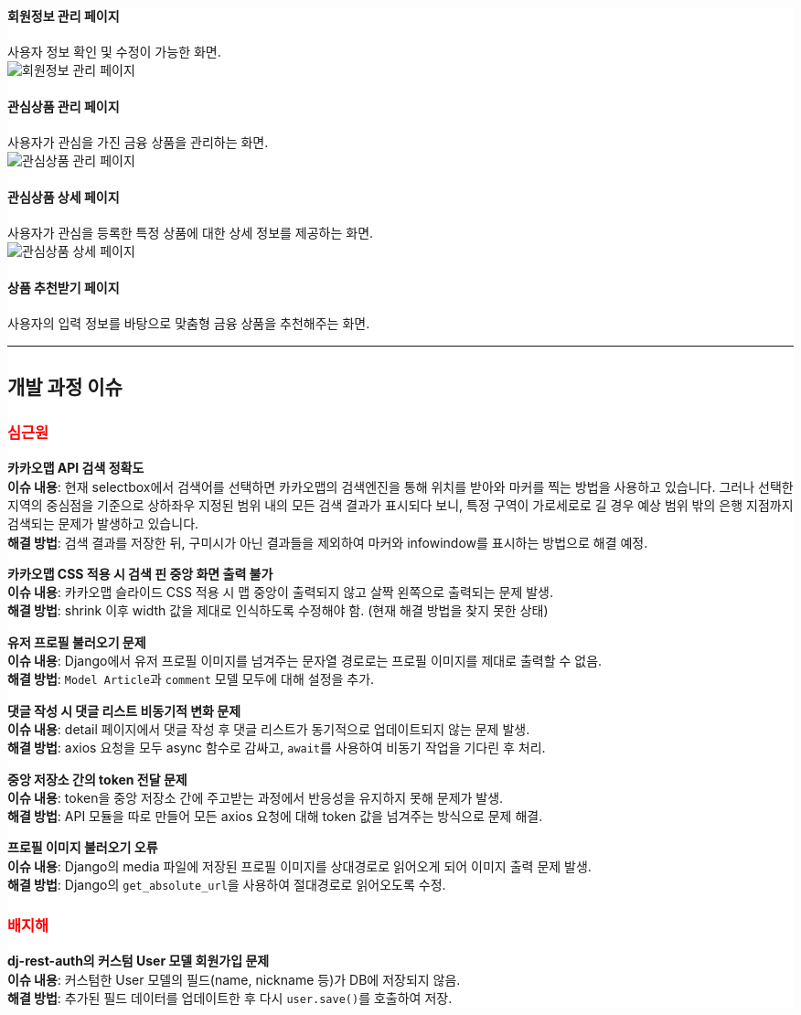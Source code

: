 #### 회원정보 관리 페이지  
사용자 정보 확인 및 수정이 가능한 화면.  
![회원정보 관리 페이지](./src/images/profile.png)

#### 관심상품 관리 페이지  
사용자가 관심을 가진 금융 상품을 관리하는 화면.  
![관심상품 관리 페이지](./src/images/profilebank.png)

#### 관심상품 상세 페이지  
사용자가 관심을 등록한 특정 상품에 대한 상세 정보를 제공하는 화면.  
![관심상품 상세 페이지](./src/images/profilebankchart.png)

#### 상품 추천받기 페이지  
사용자의 입력 정보를 바탕으로 맞춤형 금융 상품을 추천해주는 화면.

---

## 개발 과정 이슈  

### <span style="color:red;">심근원</span>  

**카카오맵 API 검색 정확도**  
**이슈 내용**: 현재 selectbox에서 검색어를 선택하면 카카오맵의 검색엔진을 통해 위치를 받아와 마커를 찍는 방법을 사용하고 있습니다. 그러나 선택한 지역의 중심점을 기준으로 상하좌우 지정된 범위 내의 모든 검색 결과가 표시되다 보니, 특정 구역이 가로세로로 길 경우 예상 범위 밖의 은행 지점까지 검색되는 문제가 발생하고 있습니다.  
**해결 방법**: 검색 결과를 저장한 뒤, 구미시가 아닌 결과들을 제외하여 마커와 infowindow를 표시하는 방법으로 해결 예정.

**카카오맵 CSS 적용 시 검색 핀 중앙 화면 출력 불가**  
**이슈 내용**: 카카오맵 슬라이드 CSS 적용 시 맵 중앙이 출력되지 않고 살짝 왼쪽으로 출력되는 문제 발생.  
**해결 방법**: shrink 이후 width 값을 제대로 인식하도록 수정해야 함. (현재 해결 방법을 찾지 못한 상태)

**유저 프로필 불러오기 문제**  
**이슈 내용**: Django에서 유저 프로필 이미지를 넘겨주는 문자열 경로로는 프로필 이미지를 제대로 출력할 수 없음.  
**해결 방법**: `Model Article`과 `comment` 모델 모두에 대해 설정을 추가.

**댓글 작성 시 댓글 리스트 비동기적 변화 문제**  
**이슈 내용**: detail 페이지에서 댓글 작성 후 댓글 리스트가 동기적으로 업데이트되지 않는 문제 발생.  
**해결 방법**: axios 요청을 모두 async 함수로 감싸고, `await`를 사용하여 비동기 작업을 기다린 후 처리.

**중앙 저장소 간의 token 전달 문제**  
**이슈 내용**: token을 중앙 저장소 간에 주고받는 과정에서 반응성을 유지하지 못해 문제가 발생.  
**해결 방법**: API 모듈을 따로 만들어 모든 axios 요청에 대해 token 값을 넘겨주는 방식으로 문제 해결.

**프로필 이미지 불러오기 오류**  
**이슈 내용**: Django의 media 파일에 저장된 프로필 이미지를 상대경로로 읽어오게 되어 이미지 출력 문제 발생.  
**해결 방법**: Django의 `get_absolute_url`을 사용하여 절대경로로 읽어오도록 수정.

### <span style="color:red;">배지해</span>  

**dj-rest-auth의 커스텀 User 모델 회원가입 문제**  
**이슈 내용**: 커스텀한 User 모델의 필드(name, nickname 등)가 DB에 저장되지 않음.  
**해결 방법**: 추가된 필드 데이터를 업데이트한 후 다시 `user.save()`를 호출하여 저장.

